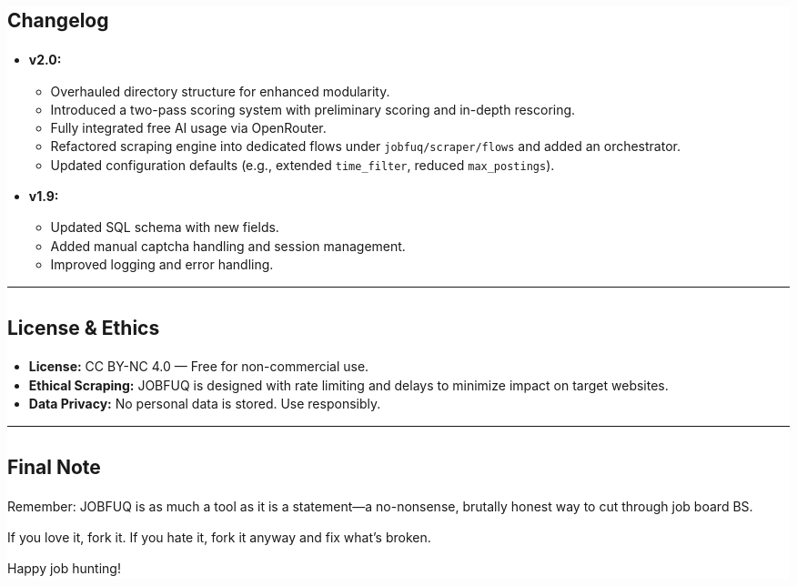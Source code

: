 
## Changelog

- **v2.0:**
    - Overhauled directory structure for enhanced modularity.
    - Introduced a two-pass scoring system with preliminary scoring and in-depth rescoring.
    - Fully integrated free AI usage via OpenRouter.
    - Refactored scraping engine into dedicated flows under `jobfuq/scraper/flows` and added an orchestrator.
    - Updated configuration defaults (e.g., extended `time_filter`, reduced `max_postings`).

- **v1.9:**
    - Updated SQL schema with new fields.
    - Added manual captcha handling and session management.
    - Improved logging and error handling.

---

## License & Ethics

- **License:** CC BY-NC 4.0 — Free for non-commercial use.
- **Ethical Scraping:** JOBFUQ is designed with rate limiting and delays to minimize impact on target websites.
- **Data Privacy:** No personal data is stored. Use responsibly.

---

## Final Note

Remember: JOBFUQ is as much a tool as it is a statement—a no-nonsense, brutally honest way to cut through job board BS.

If you love it, fork it. If you hate it, fork it anyway and fix what’s broken.

Happy job hunting!
